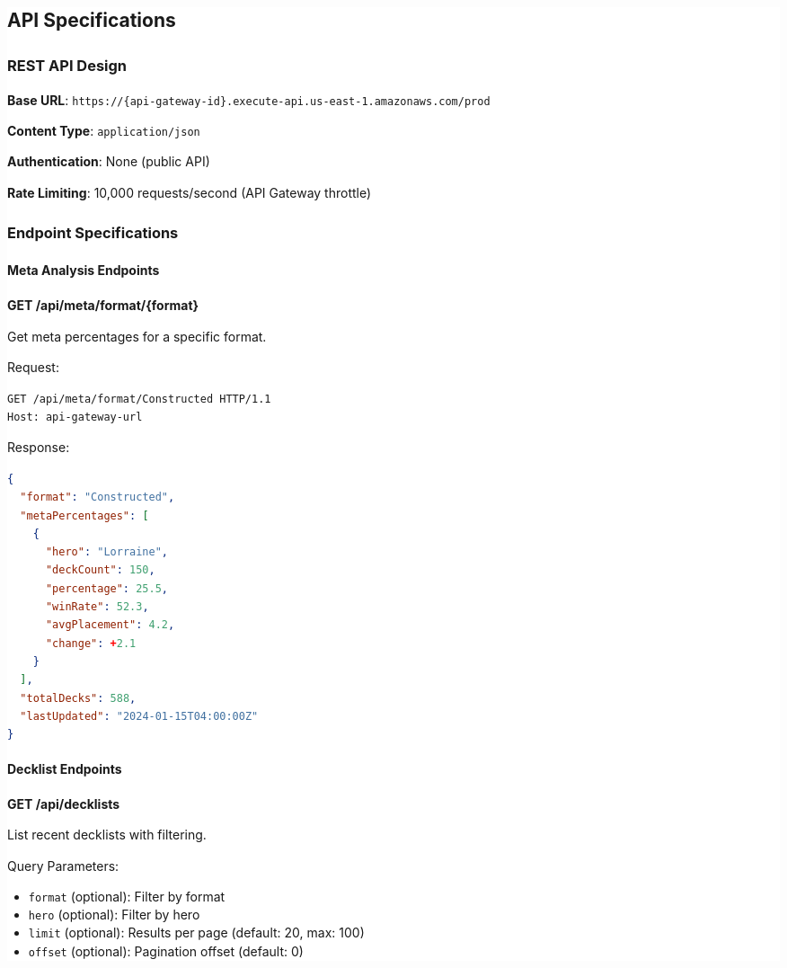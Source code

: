 ## API Specifications

### REST API Design

**Base URL**: `https://{api-gateway-id}.execute-api.us-east-1.amazonaws.com/prod`

**Content Type**: `application/json`

**Authentication**: None (public API)

**Rate Limiting**: 10,000 requests/second (API Gateway throttle)

### Endpoint Specifications

#### Meta Analysis Endpoints

**GET /api/meta/format/{format}**

Get meta percentages for a specific format.

Request:
```http
GET /api/meta/format/Constructed HTTP/1.1
Host: api-gateway-url
```

Response:
```json
{
  "format": "Constructed",
  "metaPercentages": [
    {
      "hero": "Lorraine",
      "deckCount": 150,
      "percentage": 25.5,
      "winRate": 52.3,
      "avgPlacement": 4.2,
      "change": +2.1
    }
  ],
  "totalDecks": 588,
  "lastUpdated": "2024-01-15T04:00:00Z"
}
```

#### Decklist Endpoints

**GET /api/decklists**

List recent decklists with filtering.

Query Parameters:
- `format` (optional): Filter by format
- `hero` (optional): Filter by hero
- `limit` (optional): Results per page (default: 20, max: 100)
- `offset` (optional): Pagination offset (default: 0)

